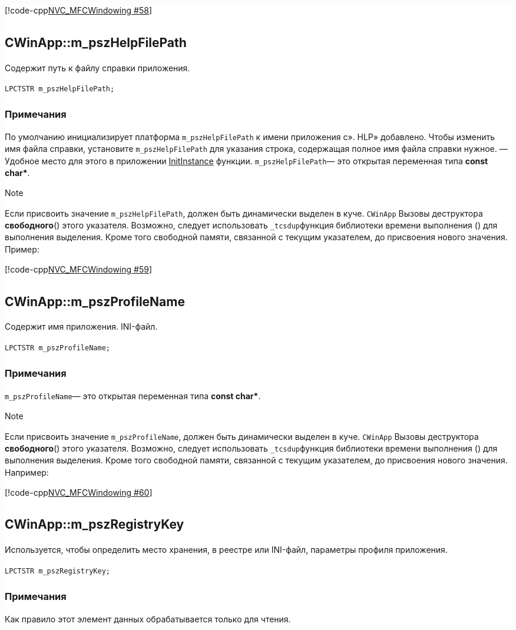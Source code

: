  [!code-cpp[NVC_MFCWindowing #58](../../mfc/reference/codesnippet/cpp/cwinapp-class_20.cpp)]  
  
##  <a name="m_pszhelpfilepath"></a>CWinApp::m_pszHelpFilePath  
 Содержит путь к файлу справки приложения.  
  
```  
LPCTSTR m_pszHelpFilePath;  
```  
  
### <a name="remarks"></a>Примечания  
 По умолчанию инициализирует платформа `m_pszHelpFilePath` к имени приложения с». HLP» добавлено. Чтобы изменить имя файла справки, установите `m_pszHelpFilePath` для указания строка, содержащая полное имя файла справки нужное. — Удобное место для этого в приложении [InitInstance](#initinstance) функции. `m_pszHelpFilePath`— это открытая переменная типа **const char\***.  
  
> [!NOTE]
>  Если присвоить значение `m_pszHelpFilePath`, должен быть динамически выделен в куче. `CWinApp` Вызовы деструктора **свободного**() этого указателя. Возможно, следует использовать `_tcsdup`функция библиотеки времени выполнения () для выполнения выделения. Кроме того свободной памяти, связанной с текущим указателем, до присвоения нового значения. Пример:  
  
 [!code-cpp[NVC_MFCWindowing #59](../../mfc/reference/codesnippet/cpp/cwinapp-class_21.cpp)]  
  
##  <a name="m_pszprofilename"></a>CWinApp::m_pszProfileName  
 Содержит имя приложения. INI-файл.  
  
```  
LPCTSTR m_pszProfileName;  
```  
  
### <a name="remarks"></a>Примечания  
 `m_pszProfileName`— это открытая переменная типа **const char\***.  
  
> [!NOTE]
>  Если присвоить значение `m_pszProfileName`, должен быть динамически выделен в куче. `CWinApp` Вызовы деструктора **свободного**() этого указателя. Возможно, следует использовать `_tcsdup`функция библиотеки времени выполнения () для выполнения выделения. Кроме того свободной памяти, связанной с текущим указателем, до присвоения нового значения. Например:  
  
 [!code-cpp[NVC_MFCWindowing #60](../../mfc/reference/codesnippet/cpp/cwinapp-class_22.cpp)]  
  
##  <a name="m_pszregistrykey"></a>CWinApp::m_pszRegistryKey  
 Используется, чтобы определить место хранения, в реестре или INI-файл, параметры профиля приложения.  
  
```  
LPCTSTR m_pszRegistryKey;  
```  
  
### <a name="remarks"></a>Примечания  
 Как правило этот элемент данных обрабатывается только для чтения.  
  